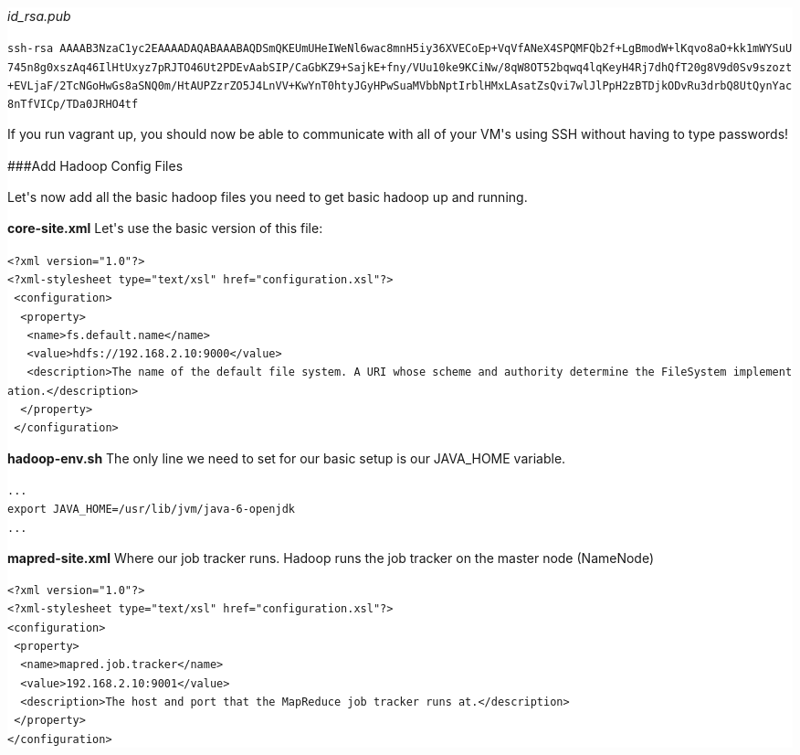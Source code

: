 ```
```

*id_rsa.pub*
```
ssh-rsa AAAAB3NzaC1yc2EAAAADAQABAAABAQDSmQKEUmUHeIWeNl6wac8mnH5iy36XVECoEp+VqVfANeX4SPQMFQb2f+LgBmodW+lKqvo8aO+kk1mWYSuU745n8g0xszAq46IlHtUxyz7pRJTO46Ut2PDEvAabSIP/CaGbKZ9+SajkE+fny/VUu10ke9KCiNw/8qW8OT52bqwq4lqKeyH4Rj7dhQfT20g8V9d0Sv9szozt+EVLjaF/2TcNGoHwGs8aSNQ0m/HtAUPZzrZO5J4LnVV+KwYnT0htyJGyHPwSuaMVbbNptIrblHMxLAsatZsQvi7wlJlPpH2zBTDjkODvRu3drbQ8UtQynYac8nTfVICp/TDa0JRHO4tf
```

If you run vagrant up, you should now be able to communicate with all of your VM's using SSH without having to type
passwords!

###Add Hadoop Config Files

Let's now add all the basic hadoop files you need to get basic hadoop up and running.

**core-site.xml**
Let's use the basic version of this file:

```
<?xml version="1.0"?>
<?xml-stylesheet type="text/xsl" href="configuration.xsl"?>
 <configuration>
  <property>
   <name>fs.default.name</name>
   <value>hdfs://192.168.2.10:9000</value>
   <description>The name of the default file system. A URI whose scheme and authority determine the FileSystem implementation.</description>
  </property>
 </configuration>
```
 
**hadoop-env.sh**
The only line we need to set for our basic setup is our JAVA_HOME variable.

```
...
export JAVA_HOME=/usr/lib/jvm/java-6-openjdk
...
```

**mapred-site.xml**
Where our job tracker runs. Hadoop runs the job tracker on the master node (NameNode)

```
<?xml version="1.0"?>
<?xml-stylesheet type="text/xsl" href="configuration.xsl"?>
<configuration>
 <property>
  <name>mapred.job.tracker</name>
  <value>192.168.2.10:9001</value>
  <description>The host and port that the MapReduce job tracker runs at.</description>
 </property>
</configuration>
```
